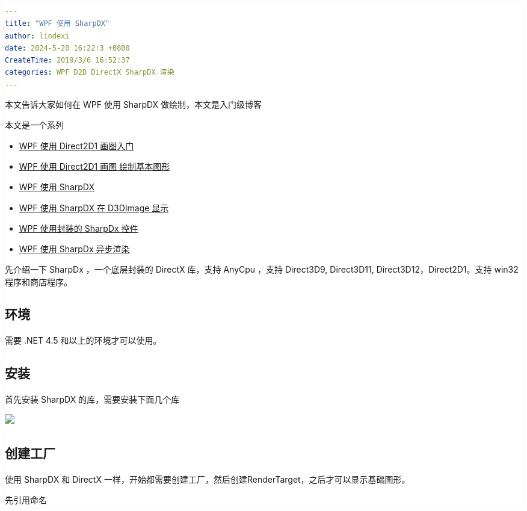 ```yaml
---
title: "WPF 使用 SharpDX"
author: lindexi
date: 2024-5-20 16:22:3 +0800
CreateTime: 2019/3/6 16:52:37
categories: WPF D2D DirectX SharpDX 渲染
---
```


本文告诉大家如何在 WPF 使用 SharpDX 做绘制，本文是入门级博客






<div id="toc"></div>


本文是一个系列

 - [WPF 使用 Direct2D1 画图入门](https://lindexi.oschina.io/lindexi/post/WPF-%E4%BD%BF%E7%94%A8-Direct2D1-%E7%94%BB%E5%9B%BE%E5%85%A5%E9%97%A8.html )

 - [WPF 使用 Direct2D1 画图 绘制基本图形](https://lindexi.oschina.io/lindexi/post/WPF-%E4%BD%BF%E7%94%A8-Direct2D1-%E7%94%BB%E5%9B%BE-%E7%BB%98%E5%88%B6%E5%9F%BA%E6%9C%AC%E5%9B%BE%E5%BD%A2.html )

 - [WPF 使用 SharpDX](https://lindexi.oschina.io/lindexi/post/WPF-%E4%BD%BF%E7%94%A8-SharpDX.html )

 - [WPF 使用 SharpDX 在 D3DImage 显示](https://lindexi.gitee.io/lindexi/post/WPF-%E4%BD%BF%E7%94%A8-SharpDX-%E5%9C%A8-D3DImage-%E6%98%BE%E7%A4%BA.html ) 

 - [WPF 使用封装的 SharpDx 控件](https://lindexi.oschina.io/lindexi/post/WPF-%E4%BD%BF%E7%94%A8%E5%B0%81%E8%A3%85%E7%9A%84-SharpDx-%E6%8E%A7%E4%BB%B6.html )

 - [WPF 使用 SharpDx 异步渲染](https://lindexi.oschina.io/lindexi/post/WPF-%E4%BD%BF%E7%94%A8-SharpDx-%E5%BC%82%E6%AD%A5%E6%B8%B2%E6%9F%93.html )
 
先介绍一下 SharpDx ，一个底层封装的 DirectX 库，支持 AnyCpu ，支持 Direct3D9, Direct3D11, Direct3D12，Direct2D1。支持 win32 程序和商店程序。

## 环境

需要 .NET 4.5 和以上的环境才可以使用。

## 安装

首先安装 SharpDX 的库，需要安装下面几个库

![](http://image.acmx.xyz/lindexi%2F2018420916204836.jpg)

## 创建工厂

使用 SharpDX 和 DirectX 一样，开始都需要创建工厂，然后创建RenderTarget，之后才可以显示基础图形。

先引用命名
